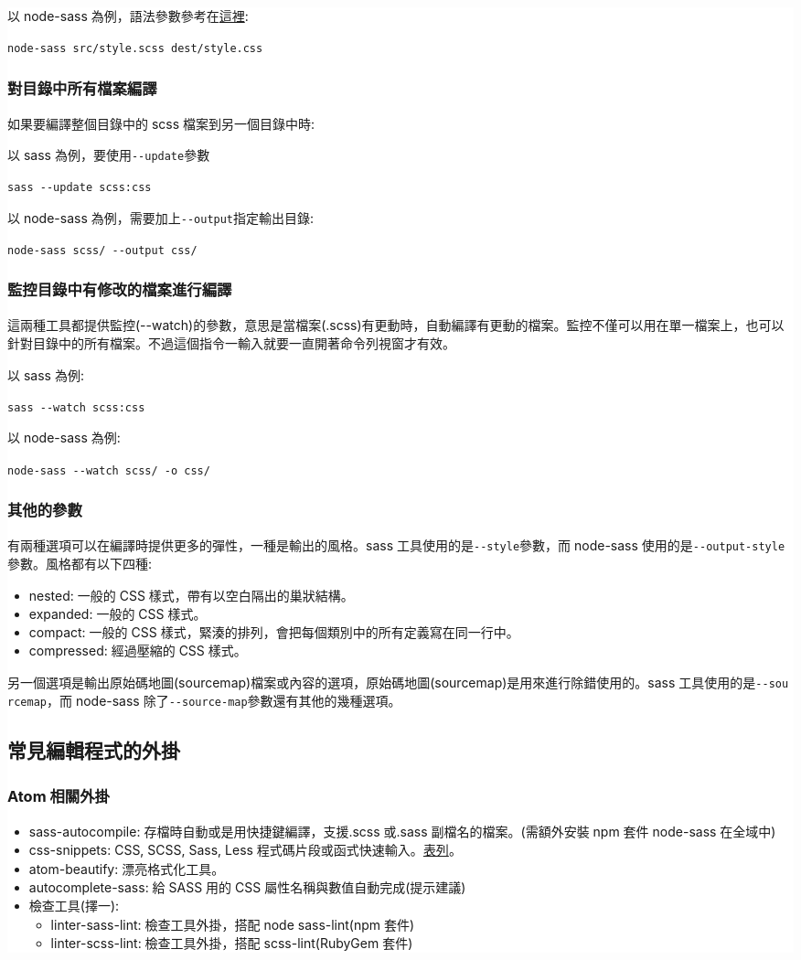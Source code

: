 以 node-sass 為例，語法參數參考在[這裡](https://github.com/sass/node-sass#command-line-interface):

```
node-sass src/style.scss dest/style.css
```

### 對目錄中所有檔案編譯

如果要編譯整個目錄中的 scss 檔案到另一個目錄中時:

以 sass 為例，要使用`--update`參數

```
sass --update scss:css
```

以 node-sass 為例，需要加上`--output`指定輸出目錄:

```
node-sass scss/ --output css/
```

### 監控目錄中有修改的檔案進行編譯

這兩種工具都提供監控(--watch)的參數，意思是當檔案(.scss)有更動時，自動編譯有更動的檔案。監控不僅可以用在單一檔案上，也可以針對目錄中的所有檔案。不過這個指令一輸入就要一直開著命令列視窗才有效。

以 sass 為例:

```
sass --watch scss:css
```

以 node-sass 為例:

```
node-sass --watch scss/ -o css/
```

### 其他的參數

有兩種選項可以在編譯時提供更多的彈性，一種是輸出的風格。sass 工具使用的是`--style`參數，而 node-sass 使用的是`--output-style`參數。風格都有以下四種:

- nested: 一般的 CSS 樣式，帶有以空白隔出的巢狀結構。
- expanded: 一般的 CSS 樣式。
- compact: 一般的 CSS 樣式，緊湊的排列，會把每個類別中的所有定義寫在同一行中。
- compressed: 經過壓縮的 CSS 樣式。

另一個選項是輸出原始碼地圖(sourcemap)檔案或內容的選項，原始碼地圖(sourcemap)是用來進行除錯使用的。sass 工具使用的是`--sourcemap`，而 node-sass 除了`--source-map`參數還有其他的幾種選項。

## 常見編輯程式的外掛

### Atom 相關外掛

- sass-autocompile: 存檔時自動或是用快捷鍵編譯，支援.scss 或.sass 副檔名的檔案。(需額外安裝 npm 套件 node-sass 在全域中)
- css-snippets: CSS, SCSS, Sass, Less 程式碼片段或函式快速輸入。[表列](https://github.com/dsandstrom/atom-css-snippets/blob/master/snippets/css-snippets.cson)。
- atom-beautify: 漂亮格式化工具。
- autocomplete-sass: 給 SASS 用的 CSS 屬性名稱與數值自動完成(提示建議)
- 檢查工具(擇一):
  - linter-sass-lint: 檢查工具外掛，搭配 node sass-lint(npm 套件)
  - linter-scss-lint: 檢查工具外掛，搭配 scss-lint(RubyGem 套件)
